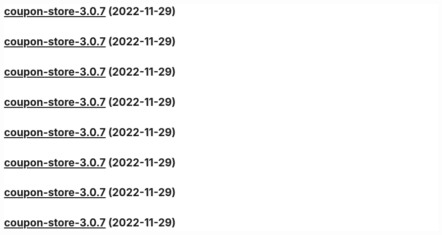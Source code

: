 

## [coupon-store-3.0.7](https://github.com/truecharts/charts/compare/coupon-store-3.0.6...coupon-store-3.0.7) (2022-11-29)




## [coupon-store-3.0.7](https://github.com/truecharts/charts/compare/coupon-store-3.0.6...coupon-store-3.0.7) (2022-11-29)




## [coupon-store-3.0.7](https://github.com/truecharts/charts/compare/coupon-store-3.0.6...coupon-store-3.0.7) (2022-11-29)




## [coupon-store-3.0.7](https://github.com/truecharts/charts/compare/coupon-store-3.0.6...coupon-store-3.0.7) (2022-11-29)




## [coupon-store-3.0.7](https://github.com/truecharts/charts/compare/coupon-store-3.0.6...coupon-store-3.0.7) (2022-11-29)




## [coupon-store-3.0.7](https://github.com/truecharts/charts/compare/coupon-store-3.0.6...coupon-store-3.0.7) (2022-11-29)




## [coupon-store-3.0.7](https://github.com/truecharts/charts/compare/coupon-store-3.0.6...coupon-store-3.0.7) (2022-11-29)




## [coupon-store-3.0.7](https://github.com/truecharts/charts/compare/coupon-store-3.0.6...coupon-store-3.0.7) (2022-11-29)



